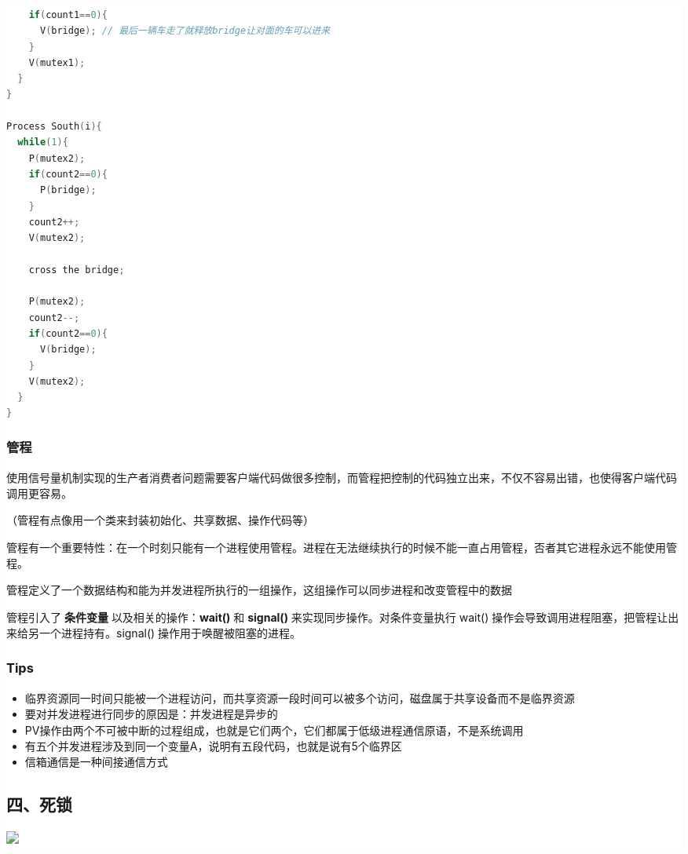 ```C++
    if(count1==0){
      V(bridge); // 最后一辆车走了就释放bridge让对面的车可以进来
    }
    V(mutex1);
  }
}

Process South(i){
  while(1){
    P(mutex2);
    if(count2==0){
      P(bridge);
    }
    count2++;
    V(mutex2);

    cross the bridge;

    P(mutex2);
    count2--;
    if(count2==0){
      V(bridge);
    }
    V(mutex2);
  }
}
```

### 管程

使用信号量机制实现的生产者消费者问题需要客户端代码做很多控制，而管程把控制的代码独立出来，不仅不容易出错，也使得客户端代码调用更容易。

（管程有点像用一个类来封装初始化、共享数据、操作代码等）

管程有一个重要特性：在一个时刻只能有一个进程使用管程。进程在无法继续执行的时候不能一直占用管程，否者其它进程永远不能使用管程。

管程定义了一个数据结构和能为并发进程所执行的一组操作，这组操作可以同步进程和改变管程中的数据

管程引入了  **条件变量**  以及相关的操作：**wait()** 和 **signal()** 来实现同步操作。对条件变量执行 wait() 操作会导致调用进程阻塞，把管程让出来给另一个进程持有。signal() 操作用于唤醒被阻塞的进程。

### Tips

- 临界资源同一时间只能被一个进程访问，而共享资源一段时间可以被多个访问，磁盘属于共享设备而不是临界资源
- 要对并发进程进行同步的原因是：并发进程是异步的
- PV操作由两个不可被中断的过程组成，也就是它们两个，它们都属于低级进程通信原语，不是系统调用
- 有五个并发进程涉及到同一个变量A，说明有五段代码，也就是说有5个临界区
- 信箱通信是一种间接通信方式

## 四、死锁

![](https://res.cloudinary.com/dbmkzs2ez/image/upload/v1645944527/os-thread-9.png)
